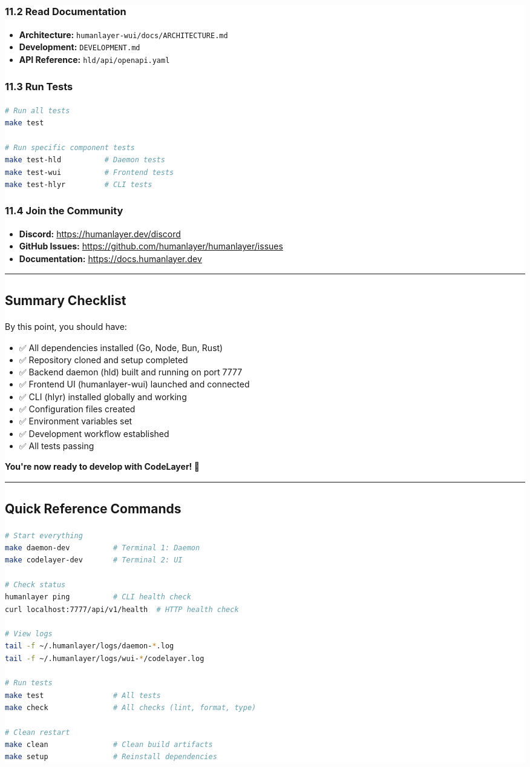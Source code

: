 ### 11.2 Read Documentation
- **Architecture:** `humanlayer-wui/docs/ARCHITECTURE.md`
- **Development:** `DEVELOPMENT.md`
- **API Reference:** `hld/api/openapi.yaml`

### 11.3 Run Tests
```bash
# Run all tests
make test

# Run specific component tests
make test-hld          # Daemon tests
make test-wui          # Frontend tests
make test-hlyr         # CLI tests
```

### 11.4 Join the Community
- **Discord:** https://humanlayer.dev/discord
- **GitHub Issues:** https://github.com/humanlayer/humanlayer/issues
- **Documentation:** https://docs.humanlayer.dev

---

## Summary Checklist

By this point, you should have:

- ✅ All dependencies installed (Go, Node, Bun, Rust)
- ✅ Repository cloned and setup completed
- ✅ Backend daemon (hld) built and running on port 7777
- ✅ Frontend UI (humanlayer-wui) launched and connected
- ✅ CLI (hlyr) installed globally and working
- ✅ Configuration files created
- ✅ Environment variables set
- ✅ Development workflow established
- ✅ All tests passing

**You're now ready to develop with CodeLayer! 🎉**

---

## Quick Reference Commands

```bash
# Start everything
make daemon-dev          # Terminal 1: Daemon
make codelayer-dev       # Terminal 2: UI

# Check status
humanlayer ping          # CLI health check
curl localhost:7777/api/v1/health  # HTTP health check

# View logs
tail -f ~/.humanlayer/logs/daemon-*.log
tail -f ~/.humanlayer/logs/wui-*/codelayer.log

# Run tests
make test                # All tests
make check               # All checks (lint, format, type)

# Clean restart
make clean               # Clean build artifacts
make setup               # Reinstall dependencies
```
